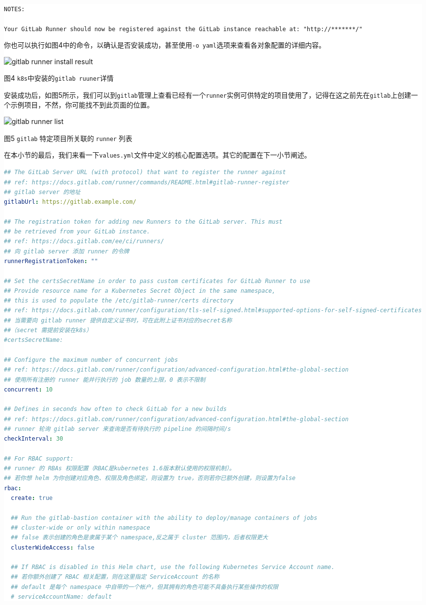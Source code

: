 ```
NOTES:

Your GitLab Runner should now be registered against the GitLab instance reachable at: "http://*******/"
```

你也可以执行如图4中的命令，以确认是否安装成功，甚至使用`-o yaml`选项来查看各对象配置的详细内容。

![gitlab runner install result](https://github.com/qqzeng/qqzeng.github.io/raw/hexo/static/install-runner-in-k8s/gitlab-runner.jpg)

图4 `k8s`中安装的`gitlab ruuner`详情

安装成功后，如图5所示，我们可以到`gitlab`管理上查看已经有一个`runner`实例可供特定的项目使用了，记得在这之前先在`gitlab`上创建一个示例项目，不然，你可能找不到此页面的位置。

![gitlab runner list](https://github.com/qqzeng/qqzeng.github.io/raw/hexo/static/install-runner-in-k8s/gitlab-runner-list.jpg)

图5 `gitlab` 特定项目所关联的 `runner` 列表

在本小节的最后，我们来看一下`values.yml`文件中定义的核心配置选项。其它的配置在下一小节阐述。

```yaml
## The GitLab Server URL (with protocol) that want to register the runner against
## ref: https://docs.gitlab.com/runner/commands/README.html#gitlab-runner-register
## gitlab server 的地址
gitlabUrl: https://gitlab.example.com/

## The registration token for adding new Runners to the GitLab server. This must
## be retrieved from your GitLab instance.
## ref: https://docs.gitlab.com/ee/ci/runners/
## 向 gitlab server 添加 runner 的令牌
runnerRegistrationToken: ""

## Set the certsSecretName in order to pass custom certificates for GitLab Runner to use
## Provide resource name for a Kubernetes Secret Object in the same namespace,
## this is used to populate the /etc/gitlab-runner/certs directory
## ref: https://docs.gitlab.com/runner/configuration/tls-self-signed.html#supported-options-for-self-signed-certificates
## 当需要向 gitlab runner 提供自定义证书时，可在此附上证书对应的secret名称
##（secret 需提前安装在k8s）
#certsSecretName:

## Configure the maximum number of concurrent jobs
## ref: https://docs.gitlab.com/runner/configuration/advanced-configuration.html#the-global-section
## 使用所有注册的 runner 能并行执行的 job 数量的上限，0 表示不限制
concurrent: 10

## Defines in seconds how often to check GitLab for a new builds
## ref: https://docs.gitlab.com/runner/configuration/advanced-configuration.html#the-global-section
## runner 轮询 gitlab server 来查询是否有待执行的 pipeline 的间隔时间/s
checkInterval: 30

## For RBAC support:
## runner 的 RBAs 权限配置（RBAC是kubernetes 1.6版本默认使用的权限机制）。
## 若你想 helm 为你创建对应角色、权限及角色绑定，则设置为 true，否则若你已额外创建，则设置为false
rbac:
  create: true

  ## Run the gitlab-bastion container with the ability to deploy/manage containers of jobs
  ## cluster-wide or only within namespace
  ## false 表示创建的角色是隶属于某个 namespace,反之属于 cluster 范围内，后者权限更大
  clusterWideAccess: false

  ## If RBAC is disabled in this Helm chart, use the following Kubernetes Service Account name.
  ## 若你额外创建了 RBAC 相关配置，则在这里指定 ServiceAccount 的名称
  ## default 是每个 namespace 中自带的一个帐户，但其拥有的角色可能不具备执行某些操作的权限
  # serviceAccountName: default
```